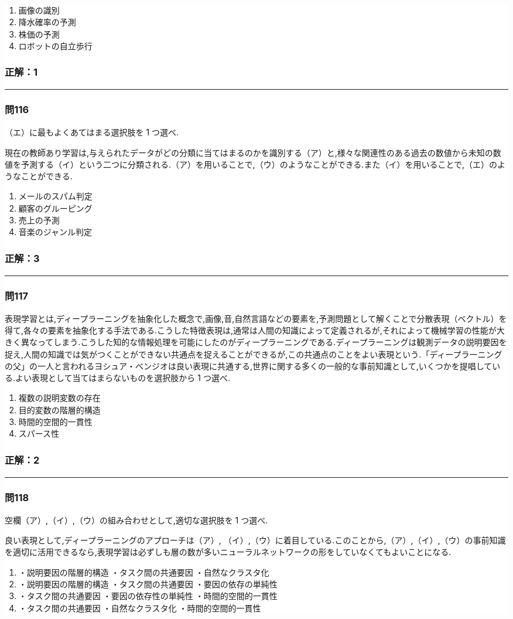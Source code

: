 1. 画像の識別
1. 降水確率の予測
1. 株価の予測
1. ロボットの自立歩行

### 正解：1

---

### 問116


（エ）に最もよくあてはまる選択肢を 1 つ選べ.

現在の教師あり学習は,与えられたデータがどの分類に当てはまるのかを識別する（ア）と,様々な関連性のある過去の数値から未知の数値を予測する（イ）という二つに分類される.（ア）を用いることで,（ウ）のようなことができる.また（イ）を用いることで,（エ）のようなことができる.

1. メールのスパム判定
1. 顧客のグルーピング
1. 売上の予測
1. 音楽のジャンル判定

### 正解：3

---

### 問117


表現学習とは,ディープラーニングを抽象化した概念で,画像,音,自然言語などの要素を,予測問題として解くことで分散表現（ベクトル）を得て,各々の要素を抽象化する手法である.こうした特徴表現は,通常は人間の知識によって定義されるが,それによって機械学習の性能が大きく異なってしまう.こうした知的な情報処理を可能にしたのがディープラーニングである.ディープラーニングは観測データの説明要因を捉え,人間の知識では気がつくことができない共通点を捉えることができるが,この共通点のことをよい表現という.「ディープラーニングの父」の一人と言われるヨシュア・ベンジオは良い表現に共通する,世界に関する多くの一般的な事前知識として,いくつかを提唱している.よい表現として当てはまらないものを選択肢から 1 つ選べ.

1. 複数の説明変数の存在
1. 目的変数の階層的構造
1. 時間的空間的一貫性
1. スパース性

### 正解：2

---

### 問118


空欄（ア）,（イ）,（ウ）の組み合わせとして,適切な選択肢を 1 つ選べ.

良い表現として,ディープラーニングのアプローチは（ア）, （イ）,（ウ）に着目している.このことから,（ア）,（イ）,（ウ）の事前知識を適切に活用できるなら,表現学習は必ずしも層の数が多いニューラルネットワークの形をしていなくてもよいことになる.

1. ・説明要因の階層的構造
・タスク間の共通要因
・自然なクラスタ化
1. ・説明要因の階層的構造
・タスク間の共通要因
・要因の依存の単純性
1. ・タスク間の共通要因
・要因の依存性の単純性
・時間的空間的一貫性
1. ・タスク間の共通要因
・自然なクラスタ化
・時間的空間的一貫性
